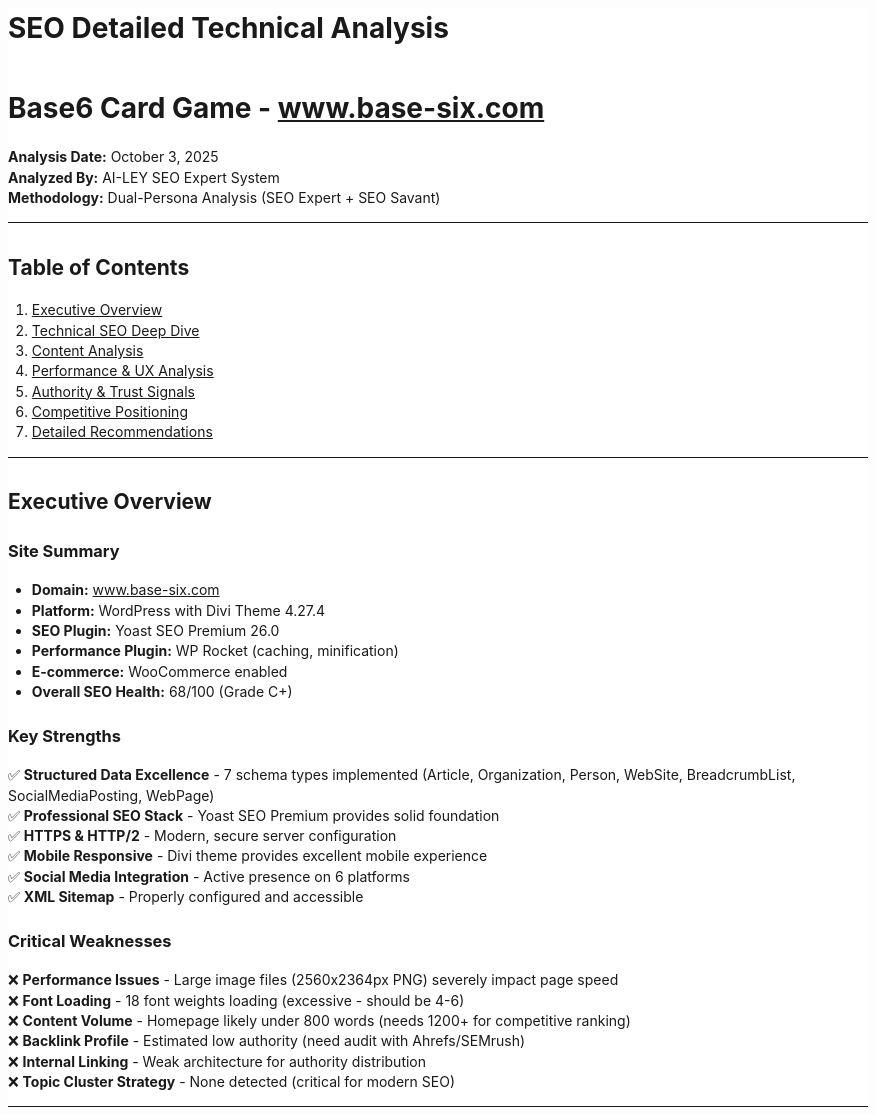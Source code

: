 # SEO Detailed Technical Analysis

# Base6 Card Game - www.base-six.com

**Analysis Date:** October 3, 2025  
**Analyzed By:** AI-LEY SEO Expert System  
**Methodology:** Dual-Persona Analysis (SEO Expert + SEO Savant)

---

## Table of Contents

1. [Executive Overview](#executive-overview)
2. [Technical SEO Deep Dive](#technical-seo-deep-dive)
3. [Content Analysis](#content-analysis)
4. [Performance & UX Analysis](#performance--ux-analysis)
5. [Authority & Trust Signals](#authority--trust-signals)
6. [Competitive Positioning](#competitive-positioning)
7. [Detailed Recommendations](#detailed-recommendations)

---

## Executive Overview

### Site Summary

- **Domain:** www.base-six.com
- **Platform:** WordPress with Divi Theme 4.27.4
- **SEO Plugin:** Yoast SEO Premium 26.0
- **Performance Plugin:** WP Rocket (caching, minification)
- **E-commerce:** WooCommerce enabled
- **Overall SEO Health:** 68/100 (Grade C+)

### Key Strengths

✅ **Structured Data Excellence** - 7 schema types implemented (Article, Organization, Person, WebSite, BreadcrumbList, SocialMediaPosting, WebPage)  
✅ **Professional SEO Stack** - Yoast SEO Premium provides solid foundation  
✅ **HTTPS & HTTP/2** - Modern, secure server configuration  
✅ **Mobile Responsive** - Divi theme provides excellent mobile experience  
✅ **Social Media Integration** - Active presence on 6 platforms  
✅ **XML Sitemap** - Properly configured and accessible

### Critical Weaknesses

❌ **Performance Issues** - Large image files (2560x2364px PNG) severely impact page speed  
❌ **Font Loading** - 18 font weights loading (excessive - should be 4-6)  
❌ **Content Volume** - Homepage likely under 800 words (needs 1200+ for competitive ranking)  
❌ **Backlink Profile** - Estimated low authority (need audit with Ahrefs/SEMrush)  
❌ **Internal Linking** - Weak architecture for authority distribution  
❌ **Topic Cluster Strategy** - None detected (critical for modern SEO)

---